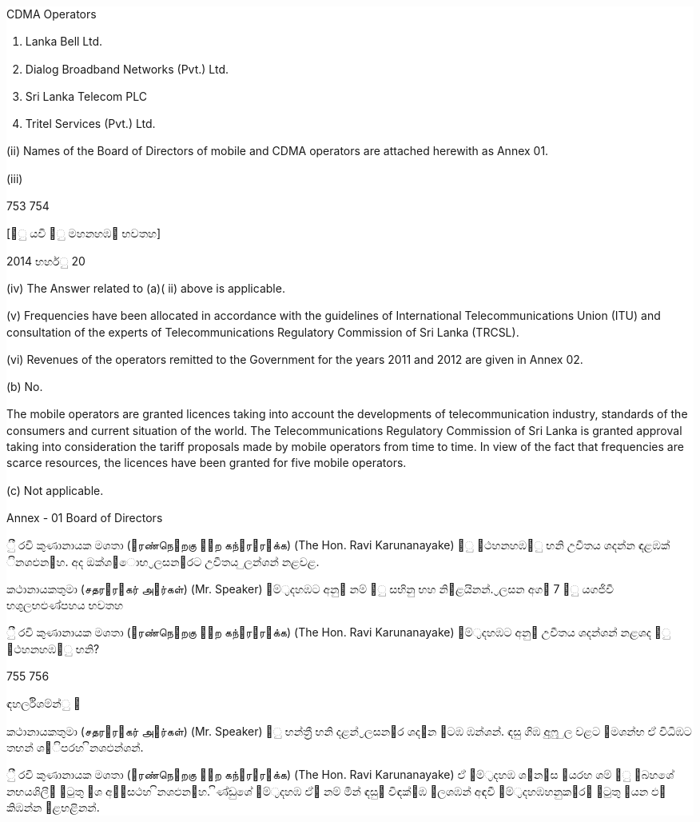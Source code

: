 CDMA Operators

1. Lanka Bell Ltd.

2. Dialog Broadband Networks (Pvt.) Ltd.

3. Sri Lanka Telecom PLC

4. Tritel Services (Pvt.) Ltd.

(ii) Names of the Board of Directors of mobile and CDMA operators are attached herewith as Annex 01.

(iii)

753 754

[඙ු යවි ඗ු මහනහඹ඗ භවතහ]

2014 භහර්ු 20

(iv) The Answer related to (a)( ii) above is applicable.

(v) Frequencies have been allocated in accordance with the guidelines of International Telecommunications Union (ITU) and consultation of the experts of Telecommunications Regulatory Commission of Sri Lanka (TRCSL).

(vi) Revenues of the operators remitted to the Government for the years 2011 and 2012 are given in Annex 02.

(b) No.

The mobile operators are granted licences taking into account the developments of telecommunication industry, standards of the consumers and current situation of the world. The Telecommunications Regulatory Commission of Sri Lanka is granted approval taking into consideration the tariff proposals made by mobile operators from time to time. In view of the fact that frequencies are scarce resources, the licences have been granted for five mobile operators.

(c) Not applicable.

Annex - 01 Board of Directors

ීු රවි කුණානායක මශතා (஥ரண்நெ஥றகு ஧஬ற கந்஠ர஢ர஦க்க) (The Hon. Ravi Karunanayake) ඙ු ඗ථහනහඹ඗ු භනි උවීතය ශදන්න ඳළඹක් ිනශඵන඼හ. අද ඔක්ශ඗ොභ ්‍රලසන඼රට උවීතය ුලන්ශන් නළවළ.

කථානායකතුමා (சதர஢ர஦கர் அ஬ர்கள்) (Mr. Speaker) ඿ම්්‍රදහඹට අනු඼ නම් ඙ු සභිනු භහ නි඼ළයිනන්. ්‍රලසන අග඗ 7 ඙ු යගජිවී භශුලභඵණ්පහය භවතහ

ීු රවි කුණානායක මශතා (஥ரண்நெ஥றகு ஧஬ற கந்஠ர஢ர஦க்க) (The Hon. Ravi Karunanayake) ඿ම්්‍රදහඹට අනු඼ උවීතය ශදන්ශන් නළශද ඙ු ඗ථහනහඹ඗ු භනි?

755 756

ඳහර්ලිශම්න්ු ඼

කථානායකතුමා (சதர஢ர஦கர் அ஬ர்கள்) (Mr. Speaker) ඙ු භන්ත්‍රීු භනි දළන් ්‍රලසන඼ර ශද඼න ඼ටඹ ඹන්ශන්. ඳසු ගිඹ අුෆු ුල වළට ඙මශන්භ ඒ විධිඹට තභන් ශ඗ිපරහ ිනශඵන්ශන්.

ීු රවි කුණානායක මශතා (஥ரண்நெ஥றகு ஧஬ற கந்஠ர஢ர஦க்க) (The Hon. Ravi Karunanayake) ඒ ඿ම්්‍රදහඹ ශ඼න඿ස ඗යරහ ශම් ඙ු ඿බහශේ නභයශිලී඼ ඗ටුතු ඗ශ අ඼඿සථහ ිනශඵන඼හ. ිණ්ඩුශේ ඿ම්්‍රදහඹ ඒ඗ නම් මින් ඳසු඼ විඳක්඾ඹ ඼ලශඹන් අඳවී ඿ම්්‍රදහඹහනුක෕ර඼ ඗ටුතු ඗යන ඵ඼ කිඹන්න ඗ළභළිනන්.
